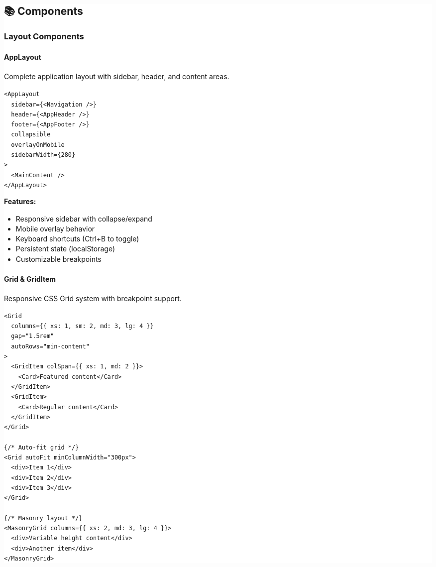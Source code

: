 ## 📚 Components

### Layout Components

#### AppLayout

Complete application layout with sidebar, header, and content areas.

```tsx
<AppLayout
  sidebar={<Navigation />}
  header={<AppHeader />}
  footer={<AppFooter />}
  collapsible
  overlayOnMobile
  sidebarWidth={280}
>
  <MainContent />
</AppLayout>
```

**Features:**

- Responsive sidebar with collapse/expand
- Mobile overlay behavior
- Keyboard shortcuts (Ctrl+B to toggle)
- Persistent state (localStorage)
- Customizable breakpoints

#### Grid & GridItem

Responsive CSS Grid system with breakpoint support.

```tsx
<Grid 
  columns={{ xs: 1, sm: 2, md: 3, lg: 4 }}
  gap="1.5rem"
  autoRows="min-content"
>
  <GridItem colSpan={{ xs: 1, md: 2 }}>
    <Card>Featured content</Card>
  </GridItem>
  <GridItem>
    <Card>Regular content</Card>
  </GridItem>
</Grid>

{/* Auto-fit grid */}
<Grid autoFit minColumnWidth="300px">
  <div>Item 1</div>
  <div>Item 2</div>
  <div>Item 3</div>
</Grid>

{/* Masonry layout */}
<MasonryGrid columns={{ xs: 2, md: 3, lg: 4 }}>
  <div>Variable height content</div>
  <div>Another item</div>
</MasonryGrid>
```
